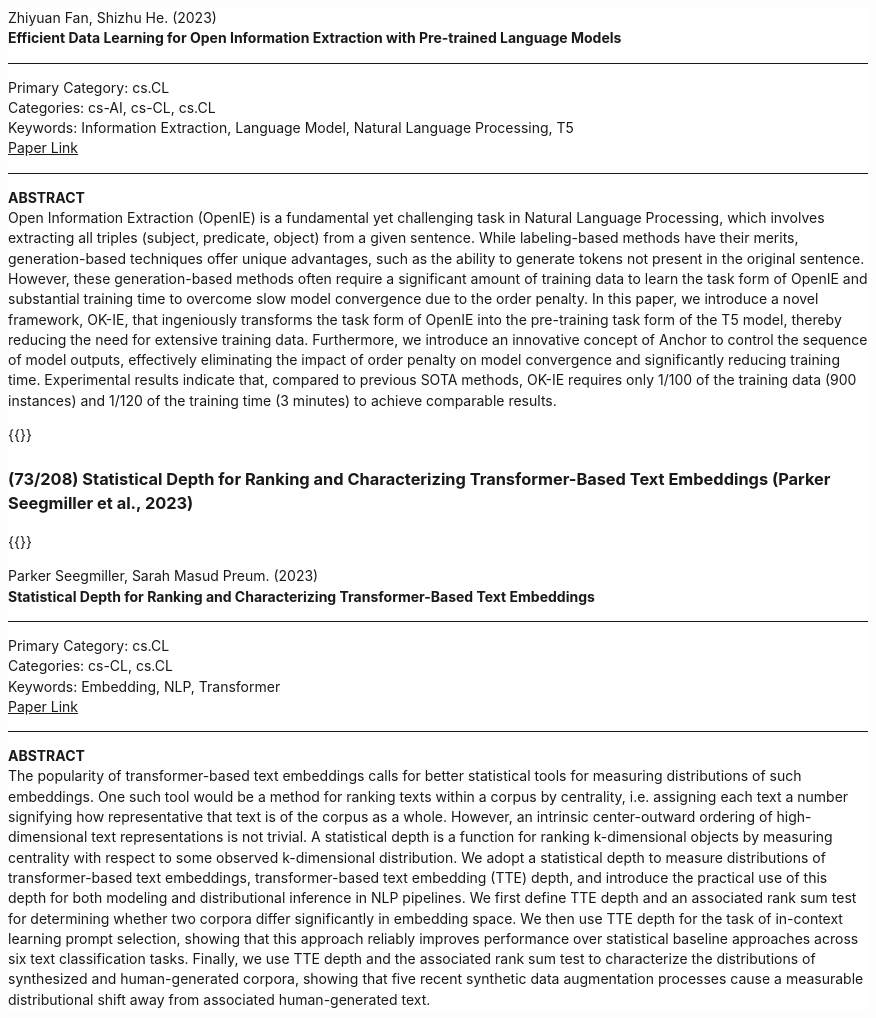 Zhiyuan Fan, Shizhu He. (2023)  
**Efficient Data Learning for Open Information Extraction with Pre-trained Language Models**  

---
Primary Category: cs.CL  
Categories: cs-AI, cs-CL, cs.CL  
Keywords: Information Extraction, Language Model, Natural Language Processing, T5  
[Paper Link](http://arxiv.org/abs/2310.15021v1)  

---


**ABSTRACT**  
Open Information Extraction (OpenIE) is a fundamental yet challenging task in Natural Language Processing, which involves extracting all triples (subject, predicate, object) from a given sentence. While labeling-based methods have their merits, generation-based techniques offer unique advantages, such as the ability to generate tokens not present in the original sentence. However, these generation-based methods often require a significant amount of training data to learn the task form of OpenIE and substantial training time to overcome slow model convergence due to the order penalty. In this paper, we introduce a novel framework, OK-IE, that ingeniously transforms the task form of OpenIE into the pre-training task form of the T5 model, thereby reducing the need for extensive training data. Furthermore, we introduce an innovative concept of Anchor to control the sequence of model outputs, effectively eliminating the impact of order penalty on model convergence and significantly reducing training time. Experimental results indicate that, compared to previous SOTA methods, OK-IE requires only 1/100 of the training data (900 instances) and 1/120 of the training time (3 minutes) to achieve comparable results.

{{</citation>}}


### (73/208) Statistical Depth for Ranking and Characterizing Transformer-Based Text Embeddings (Parker Seegmiller et al., 2023)

{{<citation>}}

Parker Seegmiller, Sarah Masud Preum. (2023)  
**Statistical Depth for Ranking and Characterizing Transformer-Based Text Embeddings**  

---
Primary Category: cs.CL  
Categories: cs-CL, cs.CL  
Keywords: Embedding, NLP, Transformer  
[Paper Link](http://arxiv.org/abs/2310.15010v1)  

---


**ABSTRACT**  
The popularity of transformer-based text embeddings calls for better statistical tools for measuring distributions of such embeddings. One such tool would be a method for ranking texts within a corpus by centrality, i.e. assigning each text a number signifying how representative that text is of the corpus as a whole. However, an intrinsic center-outward ordering of high-dimensional text representations is not trivial. A statistical depth is a function for ranking k-dimensional objects by measuring centrality with respect to some observed k-dimensional distribution. We adopt a statistical depth to measure distributions of transformer-based text embeddings, transformer-based text embedding (TTE) depth, and introduce the practical use of this depth for both modeling and distributional inference in NLP pipelines. We first define TTE depth and an associated rank sum test for determining whether two corpora differ significantly in embedding space. We then use TTE depth for the task of in-context learning prompt selection, showing that this approach reliably improves performance over statistical baseline approaches across six text classification tasks. Finally, we use TTE depth and the associated rank sum test to characterize the distributions of synthesized and human-generated corpora, showing that five recent synthetic data augmentation processes cause a measurable distributional shift away from associated human-generated text.
